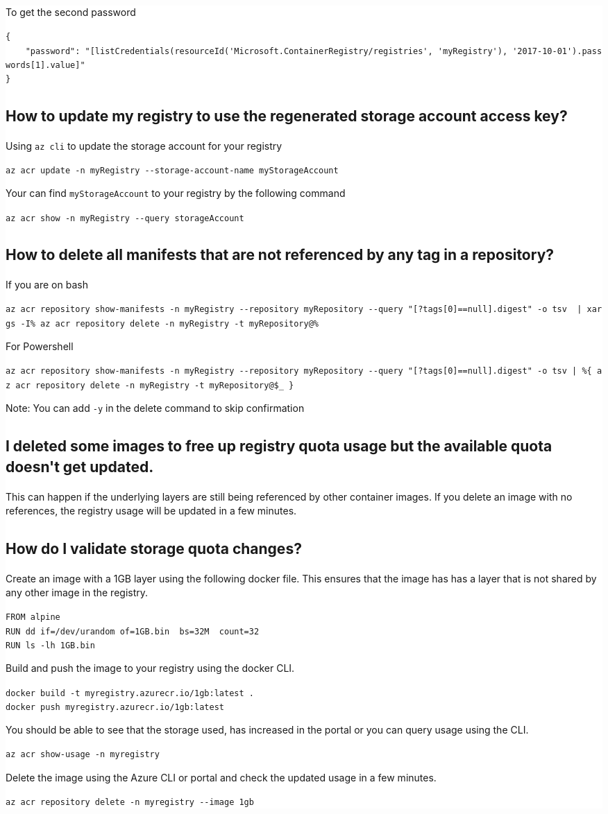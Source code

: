 To get the second password

```
{
    "password": "[listCredentials(resourceId('Microsoft.ContainerRegistry/registries', 'myRegistry'), '2017-10-01').passwords[1].value]"
}
```

## How to update my registry to use the regenerated storage account access key?

Using `az cli` to update the storage account for your registry
```
az acr update -n myRegistry --storage-account-name myStorageAccount
```

Your can find `myStorageAccount` to your registry by the following command
```
az acr show -n myRegistry --query storageAccount
```

## How to delete all manifests that are not referenced by any tag in a repository?

If you are on bash
```
az acr repository show-manifests -n myRegistry --repository myRepository --query "[?tags[0]==null].digest" -o tsv  | xargs -I% az acr repository delete -n myRegistry -t myRepository@%
```

For Powershell
```
az acr repository show-manifests -n myRegistry --repository myRepository --query "[?tags[0]==null].digest" -o tsv | %{ az acr repository delete -n myRegistry -t myRepository@$_ }
```

Note: You can add `-y` in the delete command to skip confirmation

## I deleted some images to free up registry quota usage but the available quota doesn't get updated.

This can happen if the underlying layers are still being referenced by other container images. If you delete an image with no references, the registry usage will be updated in a few minutes.

## How do I validate storage quota changes?

Create an image with a 1GB layer using the following docker file. This ensures that the image has has a layer that is not shared by any other image in the registry.

```
FROM alpine
RUN dd if=/dev/urandom of=1GB.bin  bs=32M  count=32
RUN ls -lh 1GB.bin
```
Build and push the image to your registry using the docker CLI.
```
docker build -t myregistry.azurecr.io/1gb:latest .
docker push myregistry.azurecr.io/1gb:latest
```
You should be able to see that the storage used, has increased in the portal or you can query usage using the CLI.
```
az acr show-usage -n myregistry
```
Delete the image using the Azure CLI or portal and check the updated usage in a few minutes.
```
az acr repository delete -n myregistry --image 1gb
```